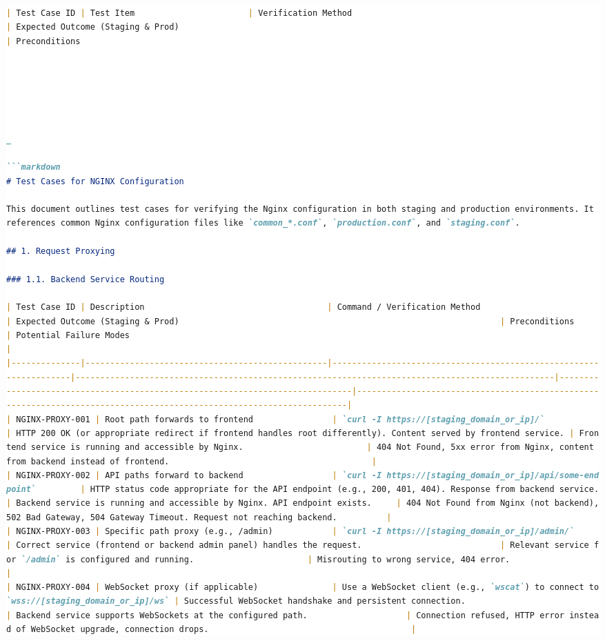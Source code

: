 ```markdown
| Test Case ID | Test Item                       | Verification Method                                                                                                | Expected Outcome (Staging & Prod)                                                                                                                                                               | Preconditions





                                                                                                                                                                                                                                                                                                                                                                                                                                                                                                                                                                                                                                                                                                                                                                                                                                                                                                          _

```markdown
# Test Cases for NGINX Configuration

This document outlines test cases for verifying the Nginx configuration in both staging and production environments. It references common Nginx configuration files like `common_*.conf`, `production.conf`, and `staging.conf`.

## 1. Request Proxying

### 1.1. Backend Service Routing

| Test Case ID | Description                                     | Command / Verification Method                                     | Expected Outcome (Staging & Prod)                                                                 | Preconditions                                                                | Potential Failure Modes                                                                                                |
|--------------|-------------------------------------------------|-------------------------------------------------------------------|-------------------------------------------------------------------------------------------------|------------------------------------------------------------------------------|----------------------------------------------------------------------------------------------------------------------|
| NGINX-PROXY-001 | Root path forwards to frontend                | `curl -I https://[staging_domain_or_ip]/`                         | HTTP 200 OK (or appropriate redirect if frontend handles root differently). Content served by frontend service. | Frontend service is running and accessible by Nginx.                         | 404 Not Found, 5xx error from Nginx, content from backend instead of frontend.                                         |
| NGINX-PROXY-002 | API paths forward to backend                  | `curl -I https://[staging_domain_or_ip]/api/some-endpoint`         | HTTP status code appropriate for the API endpoint (e.g., 200, 401, 404). Response from backend service. | Backend service is running and accessible by Nginx. API endpoint exists.     | 404 Not Found from Nginx (not backend), 502 Bad Gateway, 504 Gateway Timeout. Request not reaching backend.          |
| NGINX-PROXY-003 | Specific path proxy (e.g., /admin)            | `curl -I https://[staging_domain_or_ip]/admin/`                   | Correct service (frontend or backend admin panel) handles the request.                            | Relevant service for `/admin` is configured and running.                       | Misrouting to wrong service, 404 error.                                                                                |
| NGINX-PROXY-004 | WebSocket proxy (if applicable)               | Use a WebSocket client (e.g., `wscat`) to connect to `wss://[staging_domain_or_ip]/ws` | Successful WebSocket handshake and persistent connection.                                         | Backend service supports WebSockets at the configured path.                    | Connection refused, HTTP error instead of WebSocket upgrade, connection drops.                                         |
```